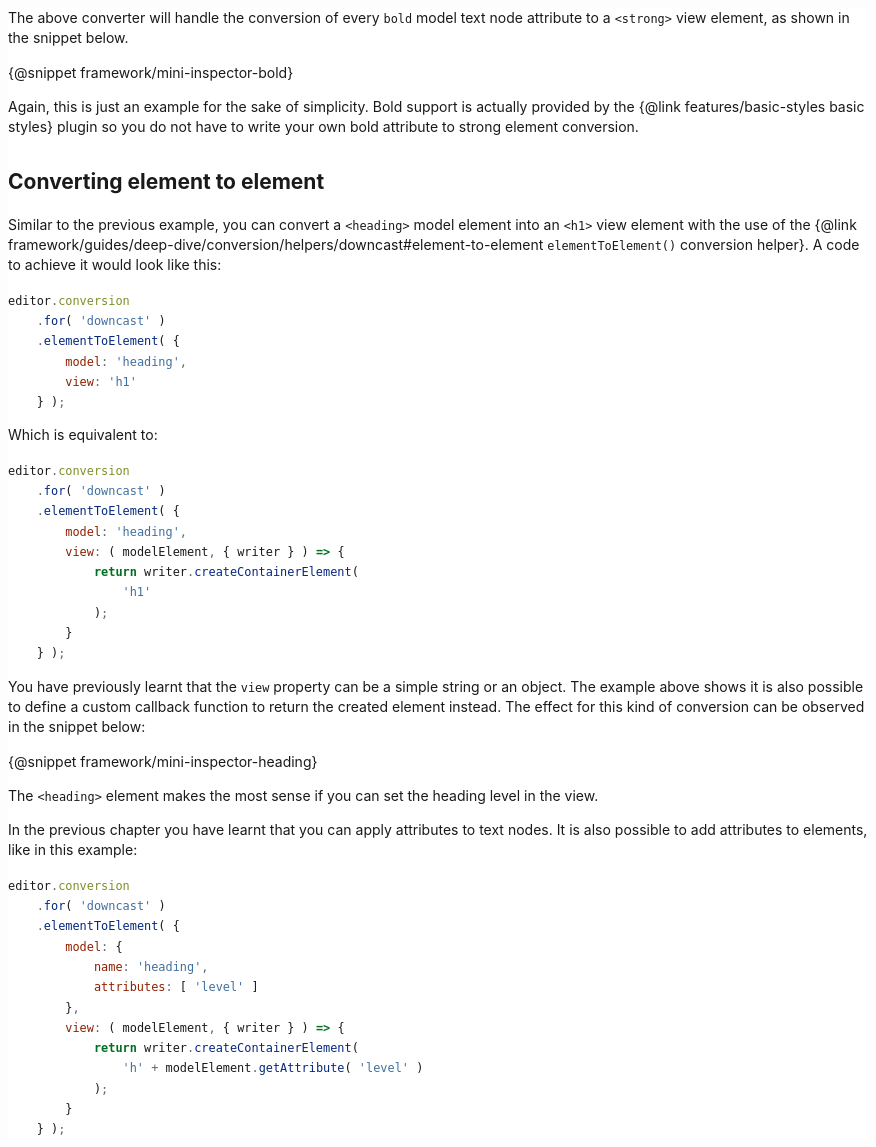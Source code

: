 The above converter will handle the conversion of every `bold` model text node attribute to a `<strong>` view element, as shown in the snippet below.

{@snippet framework/mini-inspector-bold}

<info-box>
	Again, this is just an example for the sake of simplicity. Bold support is actually provided by the {@link features/basic-styles basic styles} plugin so you do not have to write your own bold attribute to strong element conversion.
</info-box>

## Converting element to element

Similar to the previous example, you can convert a `<heading>` model element into an `<h1>` view element with the use of the {@link framework/guides/deep-dive/conversion/helpers/downcast#element-to-element `elementToElement()` conversion helper}. A code to achieve it would look like this:

```js
editor.conversion
	.for( 'downcast' )
	.elementToElement( {
		model: 'heading',
		view: 'h1'
	} );
```

Which is equivalent to:

```js
editor.conversion
	.for( 'downcast' )
	.elementToElement( {
		model: 'heading',
		view: ( modelElement, { writer } ) => {
			return writer.createContainerElement(
				'h1'
			);
		}
	} );
```

You have previously learnt that the `view` property can be a simple string or an object. The example above shows it is also possible to define a custom callback function to return the created element instead. The effect for this kind of conversion can be observed in the snippet below:

{@snippet framework/mini-inspector-heading}

The `<heading>` element makes the most sense if you can set the heading level in the view.

In the previous chapter you have learnt that you can apply attributes to text nodes. It is also possible to add attributes to elements, like in this example:

```js
editor.conversion
	.for( 'downcast' )
	.elementToElement( {
		model: {
			name: 'heading',
			attributes: [ 'level' ]
		},
		view: ( modelElement, { writer } ) => {
			return writer.createContainerElement(
				'h' + modelElement.getAttribute( 'level' )
			);
		}
	} );
```
